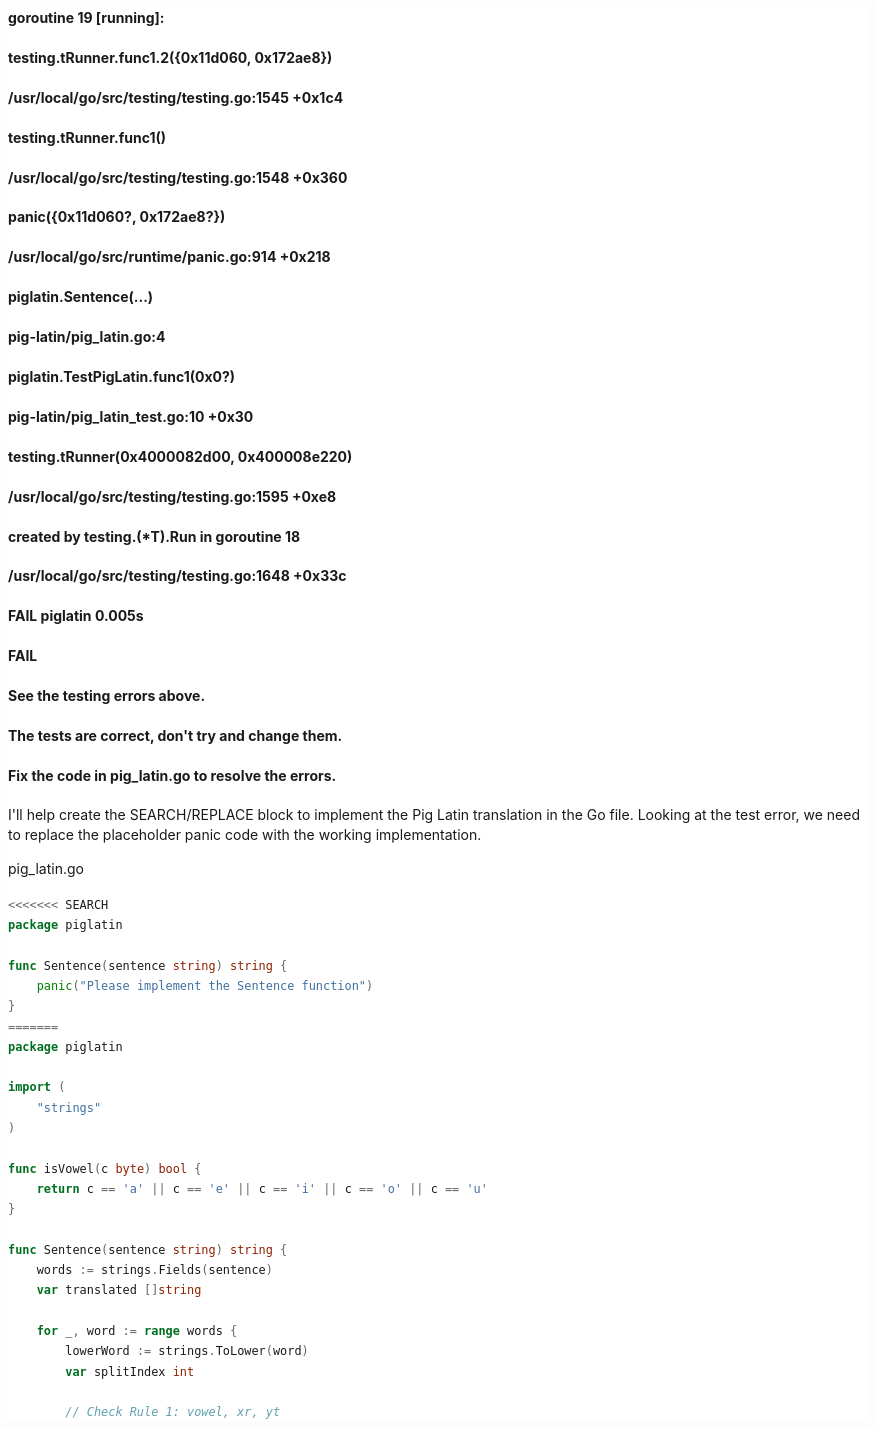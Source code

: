 ####   
#### goroutine 19 [running]:  
#### testing.tRunner.func1.2({0x11d060, 0x172ae8})  
#### 	/usr/local/go/src/testing/testing.go:1545 +0x1c4  
#### testing.tRunner.func1()  
#### 	/usr/local/go/src/testing/testing.go:1548 +0x360  
#### panic({0x11d060?, 0x172ae8?})  
#### 	/usr/local/go/src/runtime/panic.go:914 +0x218  
#### piglatin.Sentence(...)  
#### 	pig-latin/pig_latin.go:4  
#### piglatin.TestPigLatin.func1(0x0?)  
#### 	pig-latin/pig_latin_test.go:10 +0x30  
#### testing.tRunner(0x4000082d00, 0x400008e220)  
#### 	/usr/local/go/src/testing/testing.go:1595 +0xe8  
#### created by testing.(*T).Run in goroutine 18  
#### 	/usr/local/go/src/testing/testing.go:1648 +0x33c  
#### FAIL	piglatin	0.005s  
#### FAIL  
#### ####  
####   
#### See the testing errors above.  
#### The tests are correct, don't try and change them.  
#### Fix the code in pig_latin.go to resolve the errors.  

I'll help create the SEARCH/REPLACE block to implement the Pig Latin translation in the Go file. Looking at the test error, we need to replace the placeholder panic code with the working implementation.

pig_latin.go
```go
<<<<<<< SEARCH
package piglatin

func Sentence(sentence string) string {
	panic("Please implement the Sentence function")
}
=======
package piglatin

import (
	"strings"
)

func isVowel(c byte) bool {
	return c == 'a' || c == 'e' || c == 'i' || c == 'o' || c == 'u'
}

func Sentence(sentence string) string {
	words := strings.Fields(sentence)
	var translated []string

	for _, word := range words {
		lowerWord := strings.ToLower(word)
		var splitIndex int

		// Check Rule 1: vowel, xr, yt
```